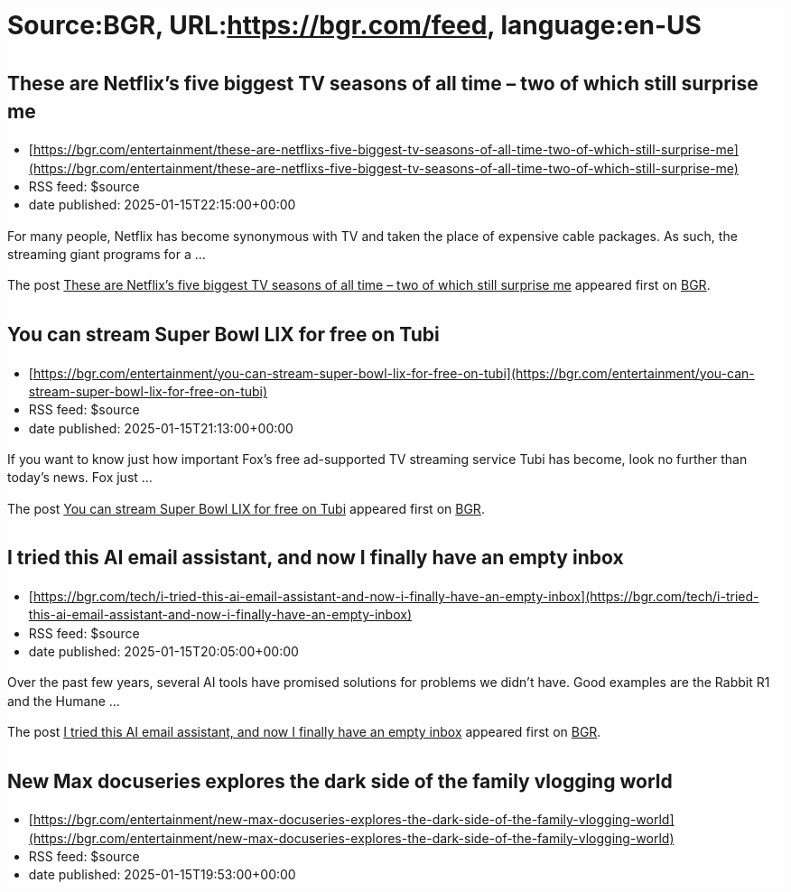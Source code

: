 # Source:BGR, URL:https://bgr.com/feed, language:en-US

## These are Netflix’s five biggest TV seasons of all time – two of which still surprise me
 - [https://bgr.com/entertainment/these-are-netflixs-five-biggest-tv-seasons-of-all-time-two-of-which-still-surprise-me](https://bgr.com/entertainment/these-are-netflixs-five-biggest-tv-seasons-of-all-time-two-of-which-still-surprise-me)
 - RSS feed: $source
 - date published: 2025-01-15T22:15:00+00:00

<p>For many people, Netflix has become synonymous with TV and taken the place of expensive cable packages. As such, the streaming giant programs for a &#8230;</p>
<p>The post <a href="https://bgr.com/entertainment/these-are-netflixs-five-biggest-tv-seasons-of-all-time-two-of-which-still-surprise-me/">These are Netflix&#8217;s five biggest TV seasons of all time &#8211; two of which still surprise me</a> appeared first on <a href="https://bgr.com">BGR</a>.</p>

## You can stream Super Bowl LIX for free on Tubi
 - [https://bgr.com/entertainment/you-can-stream-super-bowl-lix-for-free-on-tubi](https://bgr.com/entertainment/you-can-stream-super-bowl-lix-for-free-on-tubi)
 - RSS feed: $source
 - date published: 2025-01-15T21:13:00+00:00

<p>If you want to know just how important Fox&#8217;s free ad-supported TV streaming service Tubi has become, look no further than today&#8217;s news. Fox just &#8230;</p>
<p>The post <a href="https://bgr.com/entertainment/you-can-stream-super-bowl-lix-for-free-on-tubi/">You can stream Super Bowl LIX for free on Tubi</a> appeared first on <a href="https://bgr.com">BGR</a>.</p>

## I tried this AI email assistant, and now I finally have an empty inbox
 - [https://bgr.com/tech/i-tried-this-ai-email-assistant-and-now-i-finally-have-an-empty-inbox](https://bgr.com/tech/i-tried-this-ai-email-assistant-and-now-i-finally-have-an-empty-inbox)
 - RSS feed: $source
 - date published: 2025-01-15T20:05:00+00:00

<p>Over the past few years, several AI tools have promised solutions for problems we didn&#8217;t have. Good examples are the Rabbit R1 and the Humane &#8230;</p>
<p>The post <a href="https://bgr.com/tech/i-tried-this-ai-email-assistant-and-now-i-finally-have-an-empty-inbox/">I tried this AI email assistant, and now I finally have an empty inbox</a> appeared first on <a href="https://bgr.com">BGR</a>.</p>

## New Max docuseries explores the dark side of the family vlogging world
 - [https://bgr.com/entertainment/new-max-docuseries-explores-the-dark-side-of-the-family-vlogging-world](https://bgr.com/entertainment/new-max-docuseries-explores-the-dark-side-of-the-family-vlogging-world)
 - RSS feed: $source
 - date published: 2025-01-15T19:53:00+00:00
